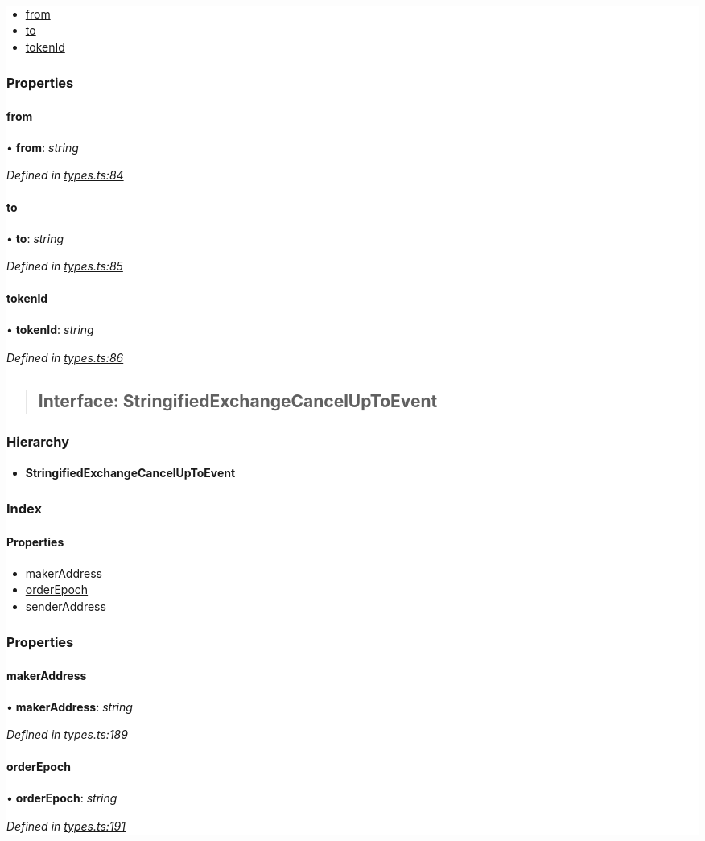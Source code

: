 * [from](reference.md#from)
* [to](reference.md#to)
* [tokenId](reference.md#tokenid)

### Properties

#### from

• **from**: _string_

_Defined in_ [_types.ts:84_](https://github.com/0xProject/0x-mesh/blob/8813eae2/rpc/clients/typescript/src/types.ts#L84)

#### to

• **to**: _string_

_Defined in_ [_types.ts:85_](https://github.com/0xProject/0x-mesh/blob/8813eae2/rpc/clients/typescript/src/types.ts#L85)

#### tokenId

• **tokenId**: _string_

_Defined in_ [_types.ts:86_](https://github.com/0xProject/0x-mesh/blob/8813eae2/rpc/clients/typescript/src/types.ts#L86)

> ## Interface: StringifiedExchangeCancelUpToEvent

### Hierarchy

* **StringifiedExchangeCancelUpToEvent**

### Index

#### Properties

* [makerAddress](reference.md#makeraddress)
* [orderEpoch](reference.md#orderepoch)
* [senderAddress](reference.md#senderaddress)

### Properties

#### makerAddress

• **makerAddress**: _string_

_Defined in_ [_types.ts:189_](https://github.com/0xProject/0x-mesh/blob/8813eae2/rpc/clients/typescript/src/types.ts#L189)

#### orderEpoch

• **orderEpoch**: _string_

_Defined in_ [_types.ts:191_](https://github.com/0xProject/0x-mesh/blob/8813eae2/rpc/clients/typescript/src/types.ts#L191)
